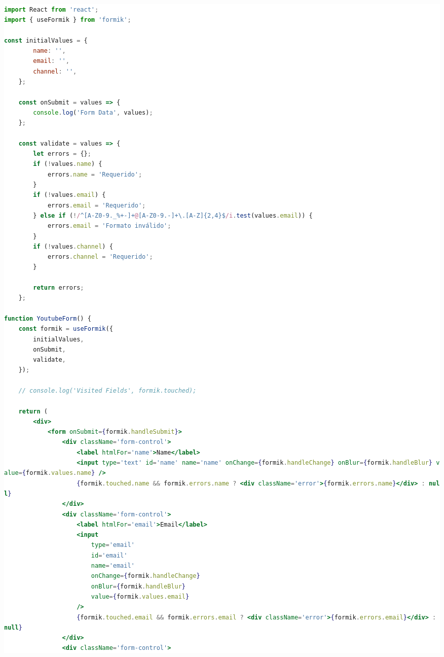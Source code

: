 ```jsx
import React from 'react';
import { useFormik } from 'formik';

const initialValues = {
		name: '',
		email: '',
		channel: '',
	};

	const onSubmit = values => {
		console.log('Form Data', values);
	};

	const validate = values => {
		let errors = {};
		if (!values.name) {
			errors.name = 'Requerido';
		}
		if (!values.email) {
			errors.email = 'Requerido';
		} else if (!/^[A-Z0-9._%+-]+@[A-Z0-9.-]+\.[A-Z]{2,4}$/i.test(values.email)) {
			errors.email = 'Formato inválido';
		}
		if (!values.channel) {
			errors.channel = 'Requerido';
		}

		return errors;
	};

function YoutubeForm() {
	const formik = useFormik({
		initialValues,
		onSubmit,
		validate,
	});

	// console.log('Visited Fields', formik.touched);

	return (
		<div>
			<form onSubmit={formik.handleSubmit}>
				<div className='form-control'>
					<label htmlFor='name'>Name</label>
					<input type='text' id='name' name='name' onChange={formik.handleChange} onBlur={formik.handleBlur} value={formik.values.name} />
					{formik.touched.name && formik.errors.name ? <div className='error'>{formik.errors.name}</div> : null}
				</div>
				<div className='form-control'>
					<label htmlFor='email'>Email</label>
					<input
						type='email'
						id='email'
						name='email'
						onChange={formik.handleChange}
						onBlur={formik.handleBlur}
						value={formik.values.email}
					/>
					{formik.touched.email && formik.errors.email ? <div className='error'>{formik.errors.email}</div> : null}
				</div>
				<div className='form-control'>
```